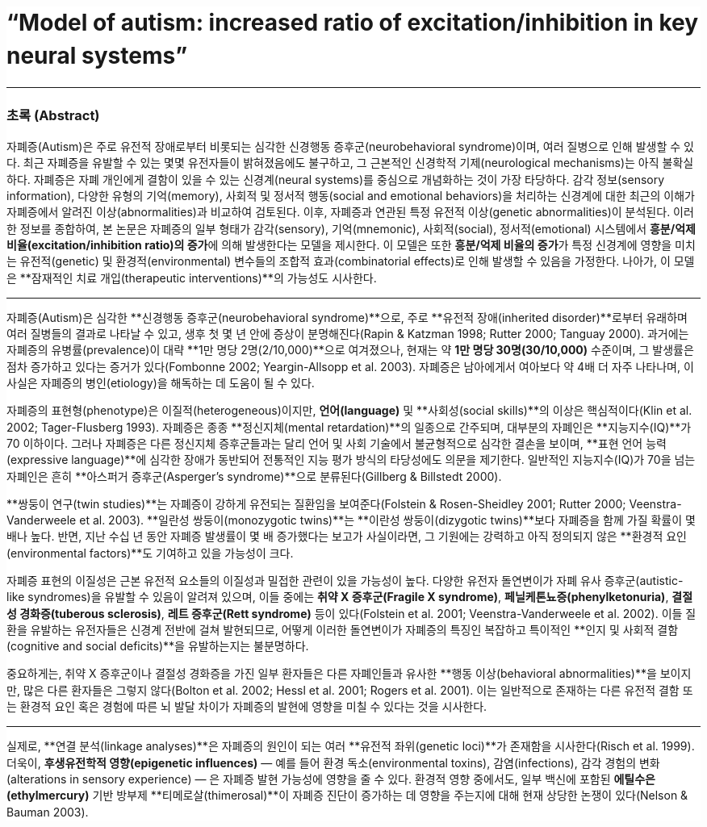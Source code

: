 # **“Model of autism: increased ratio of excitation/inhibition in key neural systems”**
---

### 초록 (Abstract)

자폐증(Autism)은 주로 유전적 장애로부터 비롯되는 심각한 신경행동 증후군(neurobehavioral syndrome)이며, 여러 질병으로 인해 발생할 수 있다. 최근 자폐증을 유발할 수 있는 몇몇 유전자들이 밝혀졌음에도 불구하고, 그 근본적인 신경학적 기제(neurological mechanisms)는 아직 불확실하다. 자폐증은 자폐 개인에게 결함이 있을 수 있는 신경계(neural systems)를 중심으로 개념화하는 것이 가장 타당하다. 감각 정보(sensory information), 다양한 유형의 기억(memory), 사회적 및 정서적 행동(social and emotional behaviors)을 처리하는 신경계에 대한 최근의 이해가 자폐증에서 알려진 이상(abnormalities)과 비교하여 검토된다. 이후, 자폐증과 연관된 특정 유전적 이상(genetic abnormalities)이 분석된다. 이러한 정보를 종합하여, 본 논문은 자폐증의 일부 형태가 감각(sensory), 기억(mnemonic), 사회적(social), 정서적(emotional) 시스템에서 **흥분/억제 비율(excitation/inhibition ratio)의 증가**에 의해 발생한다는 모델을 제시한다. 이 모델은 또한 **흥분/억제 비율의 증가**가 특정 신경계에 영향을 미치는 유전적(genetic) 및 환경적(environmental) 변수들의 조합적 효과(combinatorial effects)로 인해 발생할 수 있음을 가정한다. 나아가, 이 모델은 **잠재적인 치료 개입(therapeutic interventions)**의 가능성도 시사한다.

---

자폐증(Autism)은 심각한 **신경행동 증후군(neurobehavioral syndrome)**으로, 주로 **유전적 장애(inherited disorder)**로부터 유래하며 여러 질병들의 결과로 나타날 수 있고, 생후 첫 몇 년 안에 증상이 분명해진다(Rapin & Katzman 1998; Rutter 2000; Tanguay 2000). 과거에는 자폐증의 유병률(prevalence)이 대략 **1만 명당 2명(2/10,000)**으로 여겨졌으나, 현재는 약 **1만 명당 30명(30/10,000)** 수준이며, 그 발생률은 점차 증가하고 있다는 증거가 있다(Fombonne 2002; Yeargin-Allsopp et al. 2003). 자폐증은 남아에게서 여아보다 약 4배 더 자주 나타나며, 이 사실은 자폐증의 병인(etiology)을 해독하는 데 도움이 될 수 있다.

자폐증의 표현형(phenotype)은 이질적(heterogeneous)이지만, **언어(language)** 및 **사회성(social skills)**의 이상은 핵심적이다(Klin et al. 2002; Tager-Flusberg 1993). 자폐증은 종종 **정신지체(mental retardation)**의 일종으로 간주되며, 대부분의 자폐인은 **지능지수(IQ)**가 70 이하이다. 그러나 자폐증은 다른 정신지체 증후군들과는 달리 언어 및 사회 기술에서 불균형적으로 심각한 결손을 보이며, **표현 언어 능력(expressive language)**에 심각한 장애가 동반되어 전통적인 지능 평가 방식의 타당성에도 의문을 제기한다. 일반적인 지능지수(IQ)가 70을 넘는 자폐인은 흔히 **아스퍼거 증후군(Asperger’s syndrome)**으로 분류된다(Gillberg & Billstedt 2000).

**쌍둥이 연구(twin studies)**는 자폐증이 강하게 유전되는 질환임을 보여준다(Folstein & Rosen-Sheidley 2001; Rutter 2000; Veenstra-Vanderweele et al. 2003). **일란성 쌍둥이(monozygotic twins)**는 **이란성 쌍둥이(dizygotic twins)**보다 자폐증을 함께 가질 확률이 몇 배나 높다. 반면, 지난 수십 년 동안 자폐증 발생률이 몇 배 증가했다는 보고가 사실이라면, 그 기원에는 강력하고 아직 정의되지 않은 **환경적 요인(environmental factors)**도 기여하고 있을 가능성이 크다.

자폐증 표현의 이질성은 근본 유전적 요소들의 이질성과 밀접한 관련이 있을 가능성이 높다. 다양한 유전자 돌연변이가 자폐 유사 증후군(autistic-like syndromes)을 유발할 수 있음이 알려져 있으며, 이들 중에는 **취약 X 증후군(Fragile X syndrome)**, **페닐케톤뇨증(phenylketonuria)**, **결절성 경화증(tuberous sclerosis)**, **레트 증후군(Rett syndrome)** 등이 있다(Folstein et al. 2001; Veenstra-Vanderweele et al. 2002). 이들 질환을 유발하는 유전자들은 신경계 전반에 걸쳐 발현되므로, 어떻게 이러한 돌연변이가 자폐증의 특징인 복잡하고 특이적인 **인지 및 사회적 결함(cognitive and social deficits)**을 유발하는지는 불분명하다.

중요하게는, 취약 X 증후군이나 결절성 경화증을 가진 일부 환자들은 다른 자폐인들과 유사한 **행동 이상(behavioral abnormalities)**을 보이지만, 많은 다른 환자들은 그렇지 않다(Bolton et al. 2002; Hessl et al. 2001; Rogers et al. 2001). 이는 일반적으로 존재하는 다른 유전적 결함 또는 환경적 요인 혹은 경험에 따른 뇌 발달 차이가 자폐증의 발현에 영향을 미칠 수 있다는 것을 시사한다.

---

실제로, **연결 분석(linkage analyses)**은 자폐증의 원인이 되는 여러 **유전적 좌위(genetic loci)**가 존재함을 시사한다(Risch et al. 1999). 더욱이, **후생유전학적 영향(epigenetic influences)** — 예를 들어 환경 독소(environmental toxins), 감염(infections), 감각 경험의 변화(alterations in sensory experience) — 은 자폐증 발현 가능성에 영향을 줄 수 있다. 환경적 영향 중에서도, 일부 백신에 포함된 **에틸수은(ethylmercury)** 기반 방부제 **티메로살(thimerosal)**이 자폐증 진단이 증가하는 데 영향을 주는지에 대해 현재 상당한 논쟁이 있다(Nelson & Bauman 2003).
